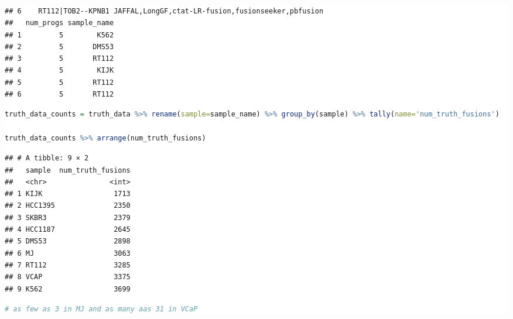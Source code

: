     ## 6    RT112|TOB2--KPNB1 JAFFAL,LongGF,ctat-LR-fusion,fusionseeker,pbfusion
    ##   num_progs sample_name
    ## 1         5        K562
    ## 2         5       DMS53
    ## 3         5       RT112
    ## 4         5        KIJK
    ## 5         5       RT112
    ## 6         5       RT112

``` r
truth_data_counts = truth_data %>% rename(sample=sample_name) %>% group_by(sample) %>% tally(name='num_truth_fusions')

truth_data_counts %>% arrange(num_truth_fusions)
```

    ## # A tibble: 9 × 2
    ##   sample  num_truth_fusions
    ##   <chr>               <int>
    ## 1 KIJK                 1713
    ## 2 HCC1395              2350
    ## 3 SKBR3                2379
    ## 4 HCC1187              2645
    ## 5 DMS53                2898
    ## 6 MJ                   3063
    ## 7 RT112                3285
    ## 8 VCAP                 3375
    ## 9 K562                 3699

``` r
# as few as 3 in MJ and as many aas 31 in VCaP
```
